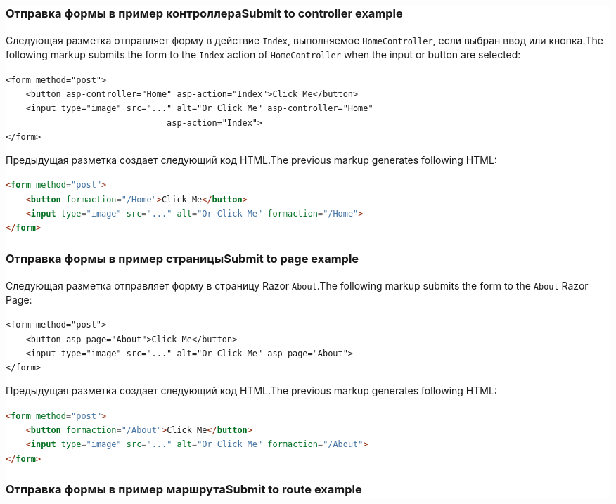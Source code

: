 ### <a name="submit-to-controller-example"></a><span data-ttu-id="5abb5-156">Отправка формы в пример контроллера</span><span class="sxs-lookup"><span data-stu-id="5abb5-156">Submit to controller example</span></span>

<span data-ttu-id="5abb5-157">Следующая разметка отправляет форму в действие `Index`, выполняемое `HomeController`, если выбран ввод или кнопка.</span><span class="sxs-lookup"><span data-stu-id="5abb5-157">The following markup submits the form to the `Index` action of `HomeController` when the input or button are selected:</span></span>

```cshtml
<form method="post">
    <button asp-controller="Home" asp-action="Index">Click Me</button>
    <input type="image" src="..." alt="Or Click Me" asp-controller="Home" 
                                asp-action="Index">
</form>
```

<span data-ttu-id="5abb5-158">Предыдущая разметка создает следующий код HTML.</span><span class="sxs-lookup"><span data-stu-id="5abb5-158">The previous markup generates following HTML:</span></span>

```html
<form method="post">
    <button formaction="/Home">Click Me</button>
    <input type="image" src="..." alt="Or Click Me" formaction="/Home">
</form>
```

### <a name="submit-to-page-example"></a><span data-ttu-id="5abb5-159">Отправка формы в пример страницы</span><span class="sxs-lookup"><span data-stu-id="5abb5-159">Submit to page example</span></span>

<span data-ttu-id="5abb5-160">Следующая разметка отправляет форму в страницу Razor `About`.</span><span class="sxs-lookup"><span data-stu-id="5abb5-160">The following markup submits the form to the `About` Razor Page:</span></span>

```cshtml
<form method="post">
    <button asp-page="About">Click Me</button>
    <input type="image" src="..." alt="Or Click Me" asp-page="About">
</form>
```

<span data-ttu-id="5abb5-161">Предыдущая разметка создает следующий код HTML.</span><span class="sxs-lookup"><span data-stu-id="5abb5-161">The previous markup generates following HTML:</span></span>

```html
<form method="post">
    <button formaction="/About">Click Me</button>
    <input type="image" src="..." alt="Or Click Me" formaction="/About">
</form>
```

### <a name="submit-to-route-example"></a><span data-ttu-id="5abb5-162">Отправка формы в пример маршрута</span><span class="sxs-lookup"><span data-stu-id="5abb5-162">Submit to route example</span></span>
